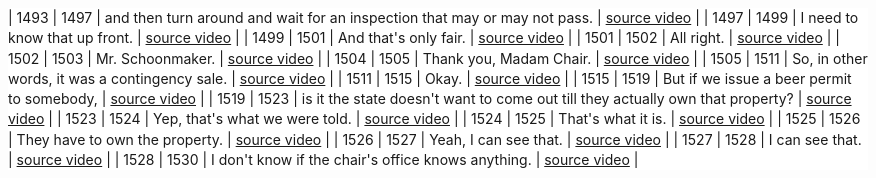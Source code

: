 |    1493 |  1497 | and then turn around and wait for an inspection that may or may not pass.                                                                                                                                                                                      | [source video](https://archive.org/details/co-com-r-267-230717-beer-board_202307?start=1493.0) |
|    1497 |  1499 | I need to know that up front.                                                                                                                                                                                                                                  | [source video](https://archive.org/details/co-com-r-267-230717-beer-board_202307?start=1497.0) |
|    1499 |  1501 | And that's only fair.                                                                                                                                                                                                                                          | [source video](https://archive.org/details/co-com-r-267-230717-beer-board_202307?start=1499.0) |
|    1501 |  1502 | All right.                                                                                                                                                                                                                                                     | [source video](https://archive.org/details/co-com-r-267-230717-beer-board_202307?start=1501.0) |
|    1502 |  1503 | Mr. Schoonmaker.                                                                                                                                                                                                                                               | [source video](https://archive.org/details/co-com-r-267-230717-beer-board_202307?start=1502.0) |
|    1504 |  1505 | Thank you, Madam Chair.                                                                                                                                                                                                                                        | [source video](https://archive.org/details/co-com-r-267-230717-beer-board_202307?start=1504.0) |
|    1505 |  1511 | So, in other words, it was a contingency sale.                                                                                                                                                                                                                 | [source video](https://archive.org/details/co-com-r-267-230717-beer-board_202307?start=1505.0) |
|    1511 |  1515 | Okay.                                                                                                                                                                                                                                                          | [source video](https://archive.org/details/co-com-r-267-230717-beer-board_202307?start=1511.0) |
|    1515 |  1519 | But if we issue a beer permit to somebody,                                                                                                                                                                                                                     | [source video](https://archive.org/details/co-com-r-267-230717-beer-board_202307?start=1515.0) |
|    1519 |  1523 | is it the state doesn't want to come out till they actually own that property?                                                                                                                                                                                 | [source video](https://archive.org/details/co-com-r-267-230717-beer-board_202307?start=1519.0) |
|    1523 |  1524 | Yep, that's what we were told.                                                                                                                                                                                                                                 | [source video](https://archive.org/details/co-com-r-267-230717-beer-board_202307?start=1523.0) |
|    1524 |  1525 | That's what it is.                                                                                                                                                                                                                                             | [source video](https://archive.org/details/co-com-r-267-230717-beer-board_202307?start=1524.0) |
|    1525 |  1526 | They have to own the property.                                                                                                                                                                                                                                 | [source video](https://archive.org/details/co-com-r-267-230717-beer-board_202307?start=1525.0) |
|    1526 |  1527 | Yeah, I can see that.                                                                                                                                                                                                                                          | [source video](https://archive.org/details/co-com-r-267-230717-beer-board_202307?start=1526.0) |
|    1527 |  1528 | I can see that.                                                                                                                                                                                                                                                | [source video](https://archive.org/details/co-com-r-267-230717-beer-board_202307?start=1527.0) |
|    1528 |  1530 | I don't know if the chair's office knows anything.                                                                                                                                                                                                             | [source video](https://archive.org/details/co-com-r-267-230717-beer-board_202307?start=1528.0) |